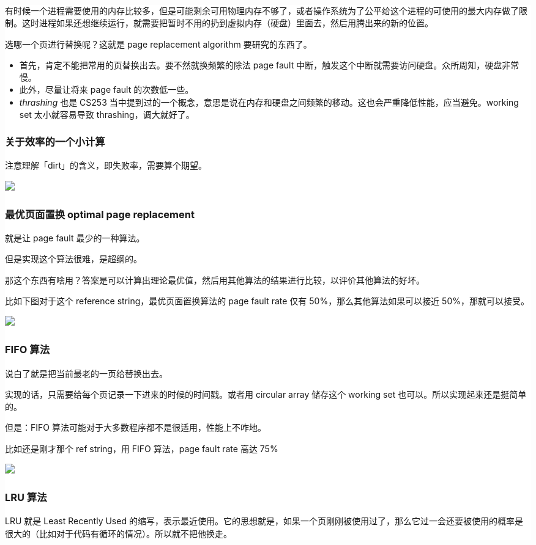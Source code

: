 
有时候一个进程需要使用的内存比较多，但是可能剩余可用物理内存不够了，或者操作系统为了公平给这个进程的可使用的最大内存做了限制。这时进程如果还想继续运行，就需要把暂时不用的扔到虚拟内存（硬盘）里面去，然后用腾出来的新的位置。


选哪一个页进行替换呢？这就是 page replacement algorithm 要研究的东西了。


* 首先，肯定不能把常用的页替换出去。要不然就换频繁的除法 page fault 中断，触发这个中断就需要访问硬盘。众所周知，硬盘非常慢。
* 此外，尽量让将来 page fault 的次数低一些。
* *thrashing* 也是 CS253 当中提到过的一个概念，意思是说在内存和硬盘之间频繁的移动。这也会严重降低性能，应当避免。working set 太小就容易导致 thrashing，调大就好了。


### 关于效率的一个小计算


注意理解「dirt」的含义，即失败率，需要算个期望。


![](https://s2.loli.net/2023/06/15/xEqmH9VntLAUIXM.png)


### 最优页面置换 optimal page replacement


就是让 page fault 最少的一种算法。


但是实现这个算法很难，是超纲的。


那这个东西有啥用？答案是可以计算出理论最优值，然后用其他算法的结果进行比较，以评价其他算法的好坏。


比如下图对于这个 reference string，最优页面置换算法的 page fault rate 仅有 50%，那么其他算法如果可以接近 50%，那就可以接受。


![](https://s2.loli.net/2023/06/16/YVZNORbX7qUfhW8.png)


### FIFO 算法


说白了就是把当前最老的一页给替换出去。


实现的话，只需要给每个页记录一下进来的时候的时间戳。或者用 circular array 储存这个 working set 也可以。所以实现起来还是挺简单的。


但是：FIFO 算法可能对于大多数程序都不是很适用，性能上不咋地。


比如还是刚才那个 ref string，用 FIFO 算法，page fault rate 高达 75%


![](https://s2.loli.net/2023/06/16/9jOkAwP7KlfeW61.png)


### LRU 算法


LRU 就是 Least Recently Used 的缩写，表示最近使用。它的思想就是，如果一个页刚刚被使用过了，那么它过一会还要被使用的概率是很大的（比如对于代码有循环的情况）。所以就不把他换走。
